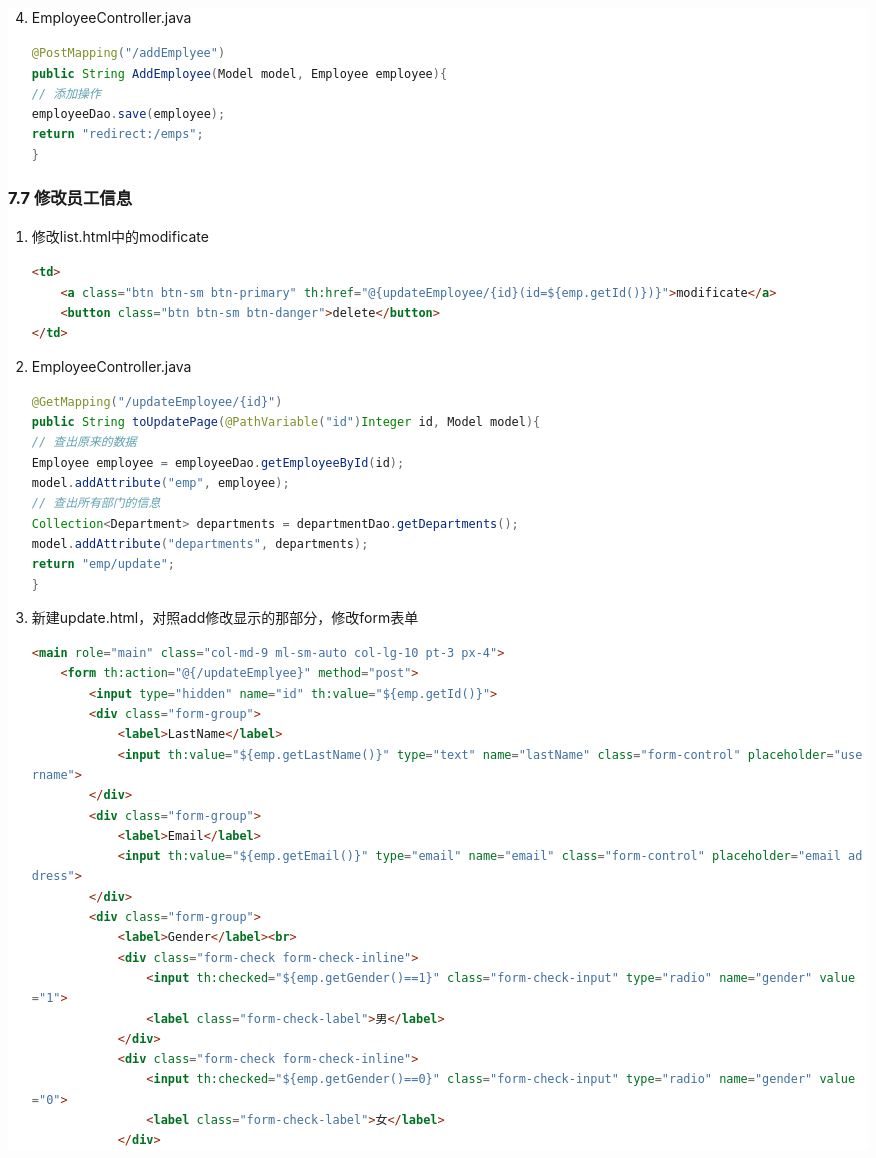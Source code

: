 4. EmployeeController.java

	```java
	@PostMapping("/addEmplyee")
	public String AddEmployee(Model model, Employee employee){
	// 添加操作
	employeeDao.save(employee);
	return "redirect:/emps";
	}
	```

### 7.7 修改员工信息

1. 修改list.html中的modificate

	```html
	<td>
	    <a class="btn btn-sm btn-primary" th:href="@{updateEmployee/{id}(id=${emp.getId()})}">modificate</a>
	    <button class="btn btn-sm btn-danger">delete</button>
	</td>
	```

2. EmployeeController.java

	```java
	@GetMapping("/updateEmployee/{id}")
	public String toUpdatePage(@PathVariable("id")Integer id, Model model){
	// 查出原来的数据
	Employee employee = employeeDao.getEmployeeById(id);
	model.addAttribute("emp", employee);
	// 查出所有部门的信息
	Collection<Department> departments = departmentDao.getDepartments();
	model.addAttribute("departments", departments);
	return "emp/update";
	}
	```

3. 新建update.html，对照add修改显示的那部分，修改form表单

	```html
	<main role="main" class="col-md-9 ml-sm-auto col-lg-10 pt-3 px-4">
	    <form th:action="@{/updateEmplyee}" method="post">
	        <input type="hidden" name="id" th:value="${emp.getId()}">
	        <div class="form-group">
	            <label>LastName</label>
	            <input th:value="${emp.getLastName()}" type="text" name="lastName" class="form-control" placeholder="username">
	        </div>
	        <div class="form-group">
	            <label>Email</label>
	            <input th:value="${emp.getEmail()}" type="email" name="email" class="form-control" placeholder="email address">
	        </div>
	        <div class="form-group">
	            <label>Gender</label><br>
	            <div class="form-check form-check-inline">
	                <input th:checked="${emp.getGender()==1}" class="form-check-input" type="radio" name="gender" value="1">
	                <label class="form-check-label">男</label>
	            </div>
	            <div class="form-check form-check-inline">
	                <input th:checked="${emp.getGender()==0}" class="form-check-input" type="radio" name="gender" value="0">
	                <label class="form-check-label">女</label>
	            </div>